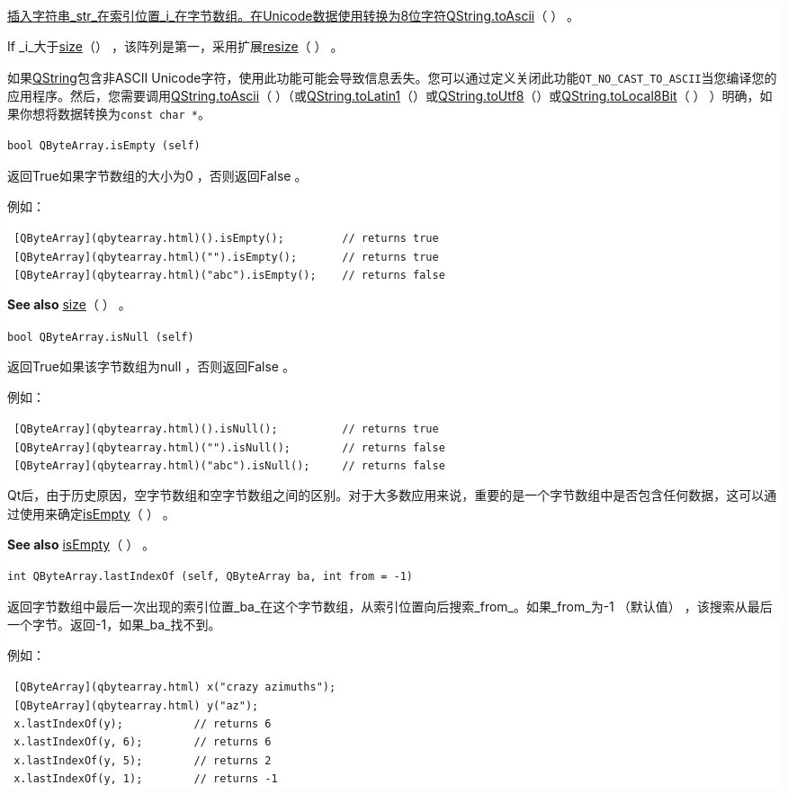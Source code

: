 [插入字符串_str_在索引位置_i_在字节数组。在Unicode数据使用转换为8位字符](qbytearray.html)[QString.toAscii](qstring.html#toAscii)（ ） 。

If _i_大于[size](qbytearray.html#size)（） ，该阵列是第一，采用扩展[resize](qbytearray.html#resize)（ ） 。

如果[QString](qstring.html)包含非ASCII Unicode字符，使用此功能可能会导致信息丢失。您可以通过定义关闭此功能`QT_NO_CAST_TO_ASCII`当您编译您的应用程序。然后，您需要调用[QString.toAscii](qstring.html#toAscii)（ ）（或[QString.toLatin1](qstring.html#toLatin1)（）或[QString.toUtf8](qstring.html#toUtf8)（）或[QString.toLocal8Bit](qstring.html#toLocal8Bit)（ ） ）明确，如果你想将数据转换为`const char *`。

```
bool QByteArray.isEmpty (self)
```

返回True如果字节数组的大小为0 ，否则返回False 。

例如：

```
 [QByteArray](qbytearray.html)().isEmpty();         // returns true
 [QByteArray](qbytearray.html)("").isEmpty();       // returns true
 [QByteArray](qbytearray.html)("abc").isEmpty();    // returns false

```

**See also** [size](qbytearray.html#size)（ ） 。

```
bool QByteArray.isNull (self)
```

返回True如果该字节数组为null ，否则返回False 。

例如：

```
 [QByteArray](qbytearray.html)().isNull();          // returns true
 [QByteArray](qbytearray.html)("").isNull();        // returns false
 [QByteArray](qbytearray.html)("abc").isNull();     // returns false

```

Qt后，由于历史原因，空字节数组和空字节数组之间的区别。对于大多数应用来说，重要的是一个字节数组中是否包含任何数据，这可以通过使用来确定[isEmpty](qbytearray.html#isEmpty)（ ） 。

**See also** [isEmpty](qbytearray.html#isEmpty)（ ） 。

```
int QByteArray.lastIndexOf (self, QByteArray ba, int from = -1)
```

返回字节数组中最后一次出现的索引位置_ba_在这个字节数组，从索引位置向后搜索_from_。如果_from_为-1 （默认值） ，该搜索从最后一个字节。返回-1，如果_ba_找不到。

例如：

```
 [QByteArray](qbytearray.html) x("crazy azimuths");
 [QByteArray](qbytearray.html) y("az");
 x.lastIndexOf(y);           // returns 6
 x.lastIndexOf(y, 6);        // returns 6
 x.lastIndexOf(y, 5);        // returns 2
 x.lastIndexOf(y, 1);        // returns -1

```
